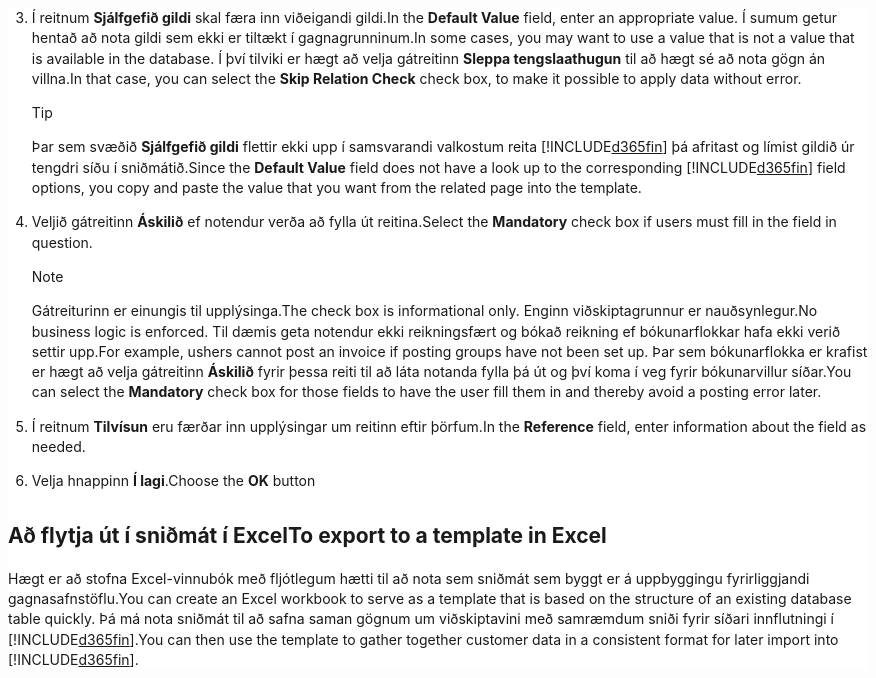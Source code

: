 3. <span data-ttu-id="24c9b-158">Í reitnum **Sjálfgefið gildi** skal færa inn viðeigandi gildi.</span><span class="sxs-lookup"><span data-stu-id="24c9b-158">In the **Default Value** field, enter an appropriate value.</span></span> <span data-ttu-id="24c9b-159">Í sumum getur hentað að nota gildi sem ekki er tiltækt í gagnagrunninum.</span><span class="sxs-lookup"><span data-stu-id="24c9b-159">In some cases, you may want to use a value that is not a value that is available in the database.</span></span> <span data-ttu-id="24c9b-160">Í því tilviki er hægt að velja gátreitinn **Sleppa tengslaathugun** til að hægt sé að nota gögn án villna.</span><span class="sxs-lookup"><span data-stu-id="24c9b-160">In that case, you can select the **Skip Relation Check** check box, to make it possible to apply data without error.</span></span>

    > [!TIP]  
    > <span data-ttu-id="24c9b-161">Þar sem svæðið **Sjálfgefið gildi** flettir ekki upp í samsvarandi valkostum reita [!INCLUDE[d365fin](includes/d365fin_md.md)] þá afritast og límist gildið úr tengdri síðu í sniðmátið.</span><span class="sxs-lookup"><span data-stu-id="24c9b-161">Since the **Default Value** field does not have a look up to the corresponding [!INCLUDE[d365fin](includes/d365fin_md.md)] field options, you copy and paste the value that you want from the related page into the template.</span></span>

4. <span data-ttu-id="24c9b-162">Veljið gátreitinn **Áskilið** ef notendur verða að fylla út reitina.</span><span class="sxs-lookup"><span data-stu-id="24c9b-162">Select the **Mandatory** check box if users must fill in the field in question.</span></span>

    > [!NOTE]
    > <span data-ttu-id="24c9b-163">Gátreiturinn er einungis til upplýsinga.</span><span class="sxs-lookup"><span data-stu-id="24c9b-163">The check box is informational only.</span></span> <span data-ttu-id="24c9b-164">Enginn viðskiptagrunnur er nauðsynlegur.</span><span class="sxs-lookup"><span data-stu-id="24c9b-164">No business logic is enforced.</span></span> <span data-ttu-id="24c9b-165">Til dæmis geta notendur ekki reikningsfært og bókað reikning ef bókunarflokkar hafa ekki verið settir upp.</span><span class="sxs-lookup"><span data-stu-id="24c9b-165">For example, ushers cannot post an invoice if posting groups have not been set up.</span></span> <span data-ttu-id="24c9b-166">Þar sem bókunarflokka er krafist er hægt að velja gátreitinn **Áskilið** fyrir þessa reiti til að láta notanda fylla þá út og því koma í veg fyrir bókunarvillur síðar.</span><span class="sxs-lookup"><span data-stu-id="24c9b-166">You can select the **Mandatory** check box for those fields to have the user fill them in and thereby avoid a posting error later.</span></span>
5. <span data-ttu-id="24c9b-167">Í reitnum **Tilvísun** eru færðar inn upplýsingar um reitinn eftir þörfum.</span><span class="sxs-lookup"><span data-stu-id="24c9b-167">In the **Reference** field, enter information about the field as needed.</span></span>
6. <span data-ttu-id="24c9b-168">Velja hnappinn **Í lagi**.</span><span class="sxs-lookup"><span data-stu-id="24c9b-168">Choose the **OK** button</span></span>

## <a name="to-export-to-a-template-in-excel"></a><span data-ttu-id="24c9b-169">Að flytja út í sniðmát í Excel</span><span class="sxs-lookup"><span data-stu-id="24c9b-169">To export to a template in Excel</span></span>
<span data-ttu-id="24c9b-170">Hægt er að stofna Excel-vinnubók með fljótlegum hætti til að nota sem sniðmát sem byggt er á uppbyggingu fyrirliggjandi gagnasafnstöflu.</span><span class="sxs-lookup"><span data-stu-id="24c9b-170">You can create an Excel workbook to serve as a template that is based on the structure of an existing database table quickly.</span></span> <span data-ttu-id="24c9b-171">Þá má nota sniðmát til að safna saman gögnum um viðskiptavini með samræmdum sniði fyrir síðari innflutningi í [!INCLUDE[d365fin](includes/d365fin_md.md)].</span><span class="sxs-lookup"><span data-stu-id="24c9b-171">You can then use the template to gather together customer data in a consistent format for later import into [!INCLUDE[d365fin](includes/d365fin_md.md)].</span></span>
